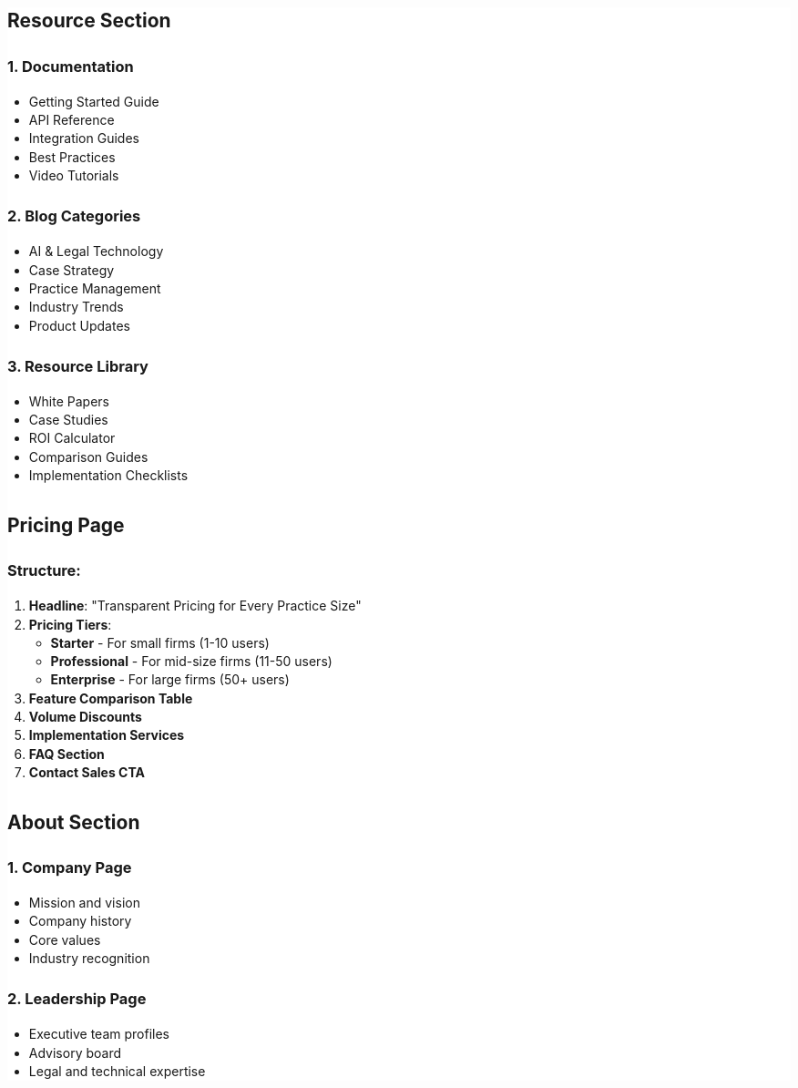## Resource Section

### 1. Documentation
- Getting Started Guide
- API Reference
- Integration Guides
- Best Practices
- Video Tutorials

### 2. Blog Categories
- AI & Legal Technology
- Case Strategy
- Practice Management
- Industry Trends
- Product Updates

### 3. Resource Library
- White Papers
- Case Studies
- ROI Calculator
- Comparison Guides
- Implementation Checklists

## Pricing Page

### Structure:
1. **Headline**: "Transparent Pricing for Every Practice Size"
2. **Pricing Tiers**:
   - **Starter** - For small firms (1-10 users)
   - **Professional** - For mid-size firms (11-50 users)
   - **Enterprise** - For large firms (50+ users)
3. **Feature Comparison Table**
4. **Volume Discounts**
5. **Implementation Services**
6. **FAQ Section**
7. **Contact Sales CTA**

## About Section

### 1. Company Page
- Mission and vision
- Company history
- Core values
- Industry recognition

### 2. Leadership Page
- Executive team profiles
- Advisory board
- Legal and technical expertise
